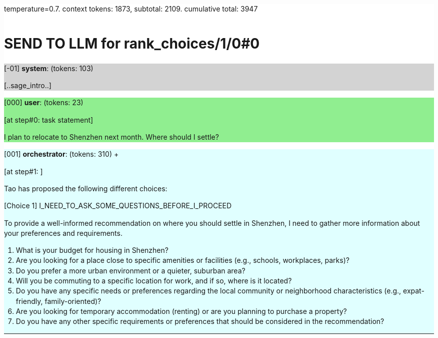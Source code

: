 ```json
```

temperature=0.7. context tokens: 1873, subtotal: 2109. cumulative total: 3947


</div></div>



# SEND TO LLM for rank_choices/1/0#0
<div class="section_header " style="background-color:lightgrey">
<div class="header">[-01] <b>system</b>: (tokens: 103) </div>
<div class="content">

[..sage_intro..]


</div></div>

<div class="section_header " style="background-color:lightgreen">
<div class="header">[000] <b>user</b>: (tokens: 23) </div>
<div class="content">

[at step#0: task statement]

I plan to relocate to Shenzhen next month. Where should I settle?


</div></div>

<div class="section_header collapsible" style="background-color:lightcyan">
<div class="header">[001] <b>orchestrator</b>: (tokens: 310) +</div>
<div class="content">

[at step#1: ]

Tao has proposed the following different choices:

[Choice 1] I_NEED_TO_ASK_SOME_QUESTIONS_BEFORE_I_PROCEED

To provide a well-informed recommendation on where you should settle in Shenzhen, I need to gather more information about your preferences and requirements.

1. What is your budget for housing in Shenzhen?
2. Are you looking for a place close to specific amenities or facilities (e.g., schools, workplaces, parks)?
3. Do you prefer a more urban environment or a quieter, suburban area?
4. Will you be commuting to a specific location for work, and if so, where is it located?
5. Do you have any specific needs or preferences regarding the local community or neighborhood characteristics (e.g., expat-friendly, family-oriented)?
6. Are you looking for temporary accommodation (renting) or are you planning to purchase a property?
7. Do you have any other specific requirements or preferences that should be considered in the recommendation?



---
